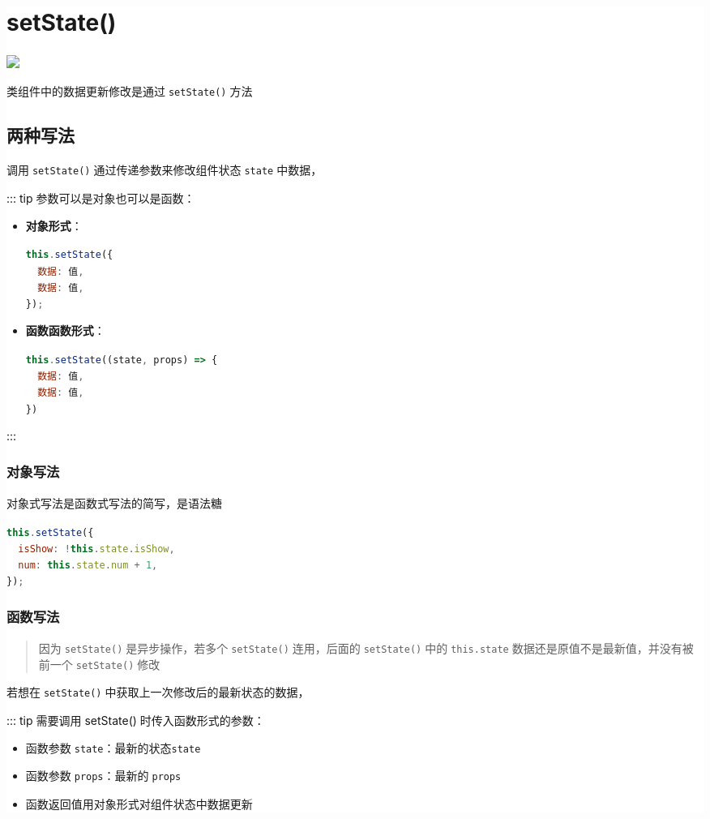# setState()

![](https://i2.wp.com/css-tricks.com/wp-content/uploads/2018/04/setState.jpg?fit=1200%2C600&ssl=1)

类组件中的数据更新修改是通过 `setState()` 方法

## 两种写法

调用 `setState()` 通过传递参数来修改组件状态 `state` 中数据，

::: tip 参数可以是对象也可以是函数：

- **对象形式**：

  ```jsx
  this.setState({
    数据: 值,
    数据: 值,
  });
  ```

- **函数函数形式**：

  ```jsx
  this.setState((state, props) => {
    数据: 值,
    数据: 值,
  })
  ```

:::

### 对象写法

对象式写法是函数式写法的简写，是语法糖

```jsx
this.setState({
  isShow: !this.state.isShow,
  num: this.state.num + 1,
});
```

### 函数写法

> 因为 `setState()` 是异步操作，若多个 `setState()` 连用，后面的 `setState()` 中的 `this.state` 数据还是原值不是最新值，并没有被前一个 `setState()` 修改

若想在 `setState()` 中获取上一次修改后的最新状态的数据，

::: tip 需要调用 setState() 时传入函数形式的参数：

- 函数参数 `state`：最新的状态`state`

- 函数参数 `props`：最新的 `props`

- 函数返回值用对象形式对组件状态中数据更新
